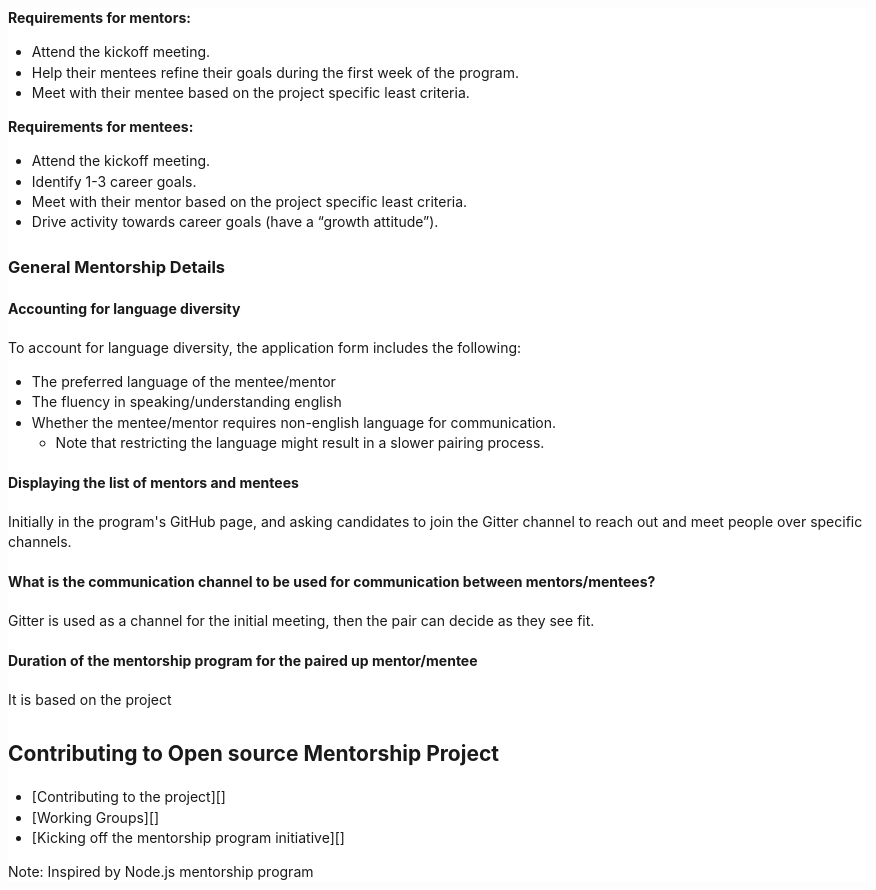**Requirements for mentors:**

- Attend the kickoff meeting.
- Help their mentees refine their goals during the first week of the program.
- Meet with their mentee based on the project specific least criteria.

**Requirements for mentees:**

- Attend the kickoff meeting.
- Identify 1-3 career goals.
- Meet with their mentor based on the project specific least criteria.
- Drive activity towards career goals (have a “growth attitude”).

### General Mentorship Details

#### Accounting for language diversity

To account for language diversity, the application form includes the following:

- The preferred language of the mentee/mentor
- The fluency in speaking/understanding english
- Whether the mentee/mentor requires non-english language for communication.
  - Note that restricting the language might result in a slower pairing process.

#### Displaying the list of mentors and mentees

Initially in the program's GitHub page, and asking candidates to join the Gitter channel to reach out and meet people over specific channels.

#### What is the communication channel to be used for communication between mentors/mentees?

Gitter is used as a channel for the initial meeting, then the pair can decide as they see fit.

#### Duration of the mentorship program for the paired up mentor/mentee

It is based on the project

## Contributing to Open source Mentorship Project

* [Contributing to the project][]
* [Working Groups][]
* [Kicking off the mentorship program initiative][]



[Code of Conduct]: CODE_OF_CONDUCT.md
[Apply as a mentor]: coming_soon
[Apply as a mentee]: coming_soon

Note: Inspired by Node.js mentorship program
